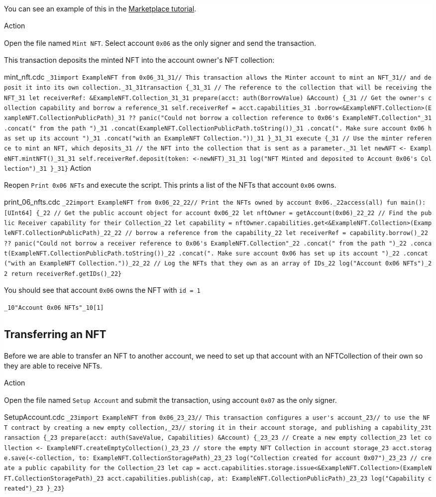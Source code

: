 You can see an example of this in the [Marketplace tutorial](/docs/tutorial/marketplace-compose).

Action

Open the file named `Mint NFT`.
Select account `0x06` as the only signer and send the transaction.

This transaction deposits the minted NFT into the account owner's NFT collection:


mint\_nft.cdc `_31import ExampleNFT from 0x06_31_31// This transaction allows the Minter account to mint an NFT_31// and deposit it into its own collection._31_31transaction {_31_31 // The reference to the collection that will be receiving the NFT_31 let receiverRef: &ExampleNFT.Collection_31_31 prepare(acct: auth(BorrowValue) &Account) {_31 // Get the owner's collection capability and borrow a reference_31 self.receiverRef = acct.capabilities_31 .borrow<&ExampleNFT.Collection>(ExampleNFT.CollectionPublicPath)_31 ?? panic("Could not borrow a collection reference to 0x06's ExampleNFT.Collection"_31 .concat(" from the path ")_31 .concat(ExampleNFT.CollectionPublicPath.toString())_31 .concat(". Make sure account 0x06 has set up its account ")_31 .concat("with an ExampleNFT Collection."))_31 }_31_31 execute {_31 // Use the minter reference to mint an NFT, which deposits_31 // the NFT into the collection that is sent as a parameter._31 let newNFT <- ExampleNFT.mintNFT()_31_31 self.receiverRef.deposit(token: <-newNFT)_31_31 log("NFT Minted and deposited to Account 0x06's Collection")_31 }_31}`
Action

Reopen `Print 0x06 NFTs` and execute the script.
This prints a list of the NFTs that account `0x06` owns.


print\_06\_nfts.cdc `_22import ExampleNFT from 0x06_22_22// Print the NFTs owned by account 0x06._22access(all) fun main(): [UInt64] {_22 // Get the public account object for account 0x06_22 let nftOwner = getAccount(0x06)_22_22 // Find the public Receiver capability for their Collection_22 let capability = nftOwner.capabilities.get<&ExampleNFT.Collection>(ExampleNFT.CollectionPublicPath)_22_22 // borrow a reference from the capability_22 let receiverRef = capability.borrow()_22 ?? panic("Could not borrow a receiver reference to 0x06's ExampleNFT.Collection"_22 .concat(" from the path ")_22 .concat(ExampleNFT.CollectionPublicPath.toString())_22 .concat(". Make sure account 0x06 has set up its account ")_22 .concat("with an ExampleNFT Collection."))_22_22 // Log the NFTs that they own as an array of IDs_22 log("Account 0x06 NFTs")_22 return receiverRef.getIDs()_22}`

You should see that account `0x06` owns the NFT with `id = 1`

 `_10"Account 0x06 NFTs"_10[1]`
## Transferring an NFT[​](#transferring-an-nft "Direct link to Transferring an NFT")

Before we are able to transfer an NFT to another account, we need to set up that account
with an NFTCollection of their own so they are able to receive NFTs.

Action

Open the file named `Setup Account` and submit the transaction, using account `0x07` as the only signer.


SetupAccount.cdc `_23import ExampleNFT from 0x06_23_23// This transaction configures a user's account_23// to use the NFT contract by creating a new empty collection,_23// storing it in their account storage, and publishing a capability_23transaction {_23 prepare(acct: auth(SaveValue, Capabilities) &Account) {_23_23 // Create a new empty collection_23 let collection <- ExampleNFT.createEmptyCollection()_23_23 // store the empty NFT Collection in account storage_23 acct.storage.save(<-collection, to: ExampleNFT.CollectionStoragePath)_23_23 log("Collection created for account 0x07")_23_23 // create a public capability for the Collection_23 let cap = acct.capabilities.storage.issue<&ExampleNFT.Collection>(ExampleNFT.CollectionStoragePath)_23 acct.capabilities.publish(cap, at: ExampleNFT.CollectionPublicPath)_23_23 log("Capability created")_23 }_23}`

